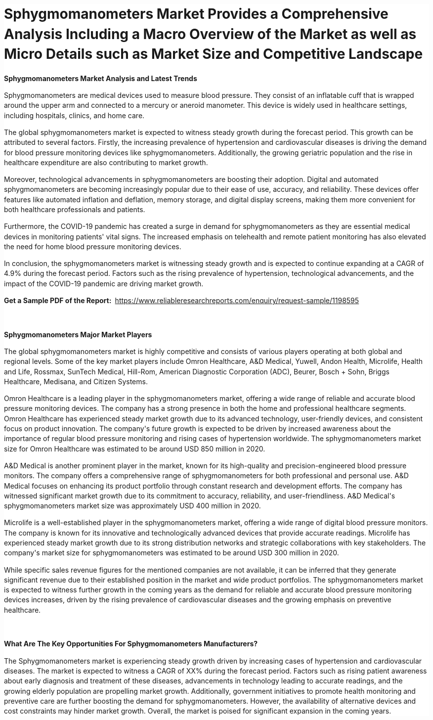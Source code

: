 <p><h1>Sphygmomanometers Market Provides a Comprehensive Analysis Including a Macro Overview of the Market as well as Micro Details such as Market Size and Competitive Landscape</h1></p><p><strong>Sphygmomanometers Market Analysis and Latest Trends</strong></p>
<p><p>Sphygmomanometers are medical devices used to measure blood pressure. They consist of an inflatable cuff that is wrapped around the upper arm and connected to a mercury or aneroid manometer. This device is widely used in healthcare settings, including hospitals, clinics, and home care.</p><p>The global sphygmomanometers market is expected to witness steady growth during the forecast period. This growth can be attributed to several factors. Firstly, the increasing prevalence of hypertension and cardiovascular diseases is driving the demand for blood pressure monitoring devices like sphygmomanometers. Additionally, the growing geriatric population and the rise in healthcare expenditure are also contributing to market growth.</p><p>Moreover, technological advancements in sphygmomanometers are boosting their adoption. Digital and automated sphygmomanometers are becoming increasingly popular due to their ease of use, accuracy, and reliability. These devices offer features like automated inflation and deflation, memory storage, and digital display screens, making them more convenient for both healthcare professionals and patients.</p><p>Furthermore, the COVID-19 pandemic has created a surge in demand for sphygmomanometers as they are essential medical devices in monitoring patients' vital signs. The increased emphasis on telehealth and remote patient monitoring has also elevated the need for home blood pressure monitoring devices.</p><p>In conclusion, the sphygmomanometers market is witnessing steady growth and is expected to continue expanding at a CAGR of 4.9% during the forecast period. Factors such as the rising prevalence of hypertension, technological advancements, and the impact of the COVID-19 pandemic are driving market growth.</p></p>
<p><strong>Get a Sample PDF of the Report:&nbsp;</strong> <a href="https://www.reliableresearchreports.com/enquiry/request-sample/1198595">https://www.reliableresearchreports.com/enquiry/request-sample/1198595</a></p>
<p>&nbsp;</p>
<p><strong>Sphygmomanometers Major Market Players</strong></p>
<p><p>The global sphygmomanometers market is highly competitive and consists of various players operating at both global and regional levels. Some of the key market players include Omron Healthcare, A&D Medical, Yuwell, Andon Health, Microlife, Health and Life, Rossmax, SunTech Medical, Hill-Rom, American Diagnostic Corporation (ADC), Beurer, Bosch + Sohn, Briggs Healthcare, Medisana, and Citizen Systems.</p><p>Omron Healthcare is a leading player in the sphygmomanometers market, offering a wide range of reliable and accurate blood pressure monitoring devices. The company has a strong presence in both the home and professional healthcare segments. Omron Healthcare has experienced steady market growth due to its advanced technology, user-friendly devices, and consistent focus on product innovation. The company's future growth is expected to be driven by increased awareness about the importance of regular blood pressure monitoring and rising cases of hypertension worldwide. The sphygmomanometers market size for Omron Healthcare was estimated to be around USD 850 million in 2020.</p><p>A&D Medical is another prominent player in the market, known for its high-quality and precision-engineered blood pressure monitors. The company offers a comprehensive range of sphygmomanometers for both professional and personal use. A&D Medical focuses on enhancing its product portfolio through constant research and development efforts. The company has witnessed significant market growth due to its commitment to accuracy, reliability, and user-friendliness. A&D Medical's sphygmomanometers market size was approximately USD 400 million in 2020.</p><p>Microlife is a well-established player in the sphygmomanometers market, offering a wide range of digital blood pressure monitors. The company is known for its innovative and technologically advanced devices that provide accurate readings. Microlife has experienced steady market growth due to its strong distribution networks and strategic collaborations with key stakeholders. The company's market size for sphygmomanometers was estimated to be around USD 300 million in 2020.</p><p>While specific sales revenue figures for the mentioned companies are not available, it can be inferred that they generate significant revenue due to their established position in the market and wide product portfolios. The sphygmomanometers market is expected to witness further growth in the coming years as the demand for reliable and accurate blood pressure monitoring devices increases, driven by the rising prevalence of cardiovascular diseases and the growing emphasis on preventive healthcare.</p></p>
<p>&nbsp;</p>
<p><strong>What Are The Key Opportunities For Sphygmomanometers Manufacturers?</strong></p>
<p><p>The Sphygmomanometers market is experiencing steady growth driven by increasing cases of hypertension and cardiovascular diseases. The market is expected to witness a CAGR of XX% during the forecast period. Factors such as rising patient awareness about early diagnosis and treatment of these diseases, advancements in technology leading to accurate readings, and the growing elderly population are propelling market growth. Additionally, government initiatives to promote health monitoring and preventive care are further boosting the demand for sphygmomanometers. However, the availability of alternative devices and cost constraints may hinder market growth. Overall, the market is poised for significant expansion in the coming years.</p></p>
